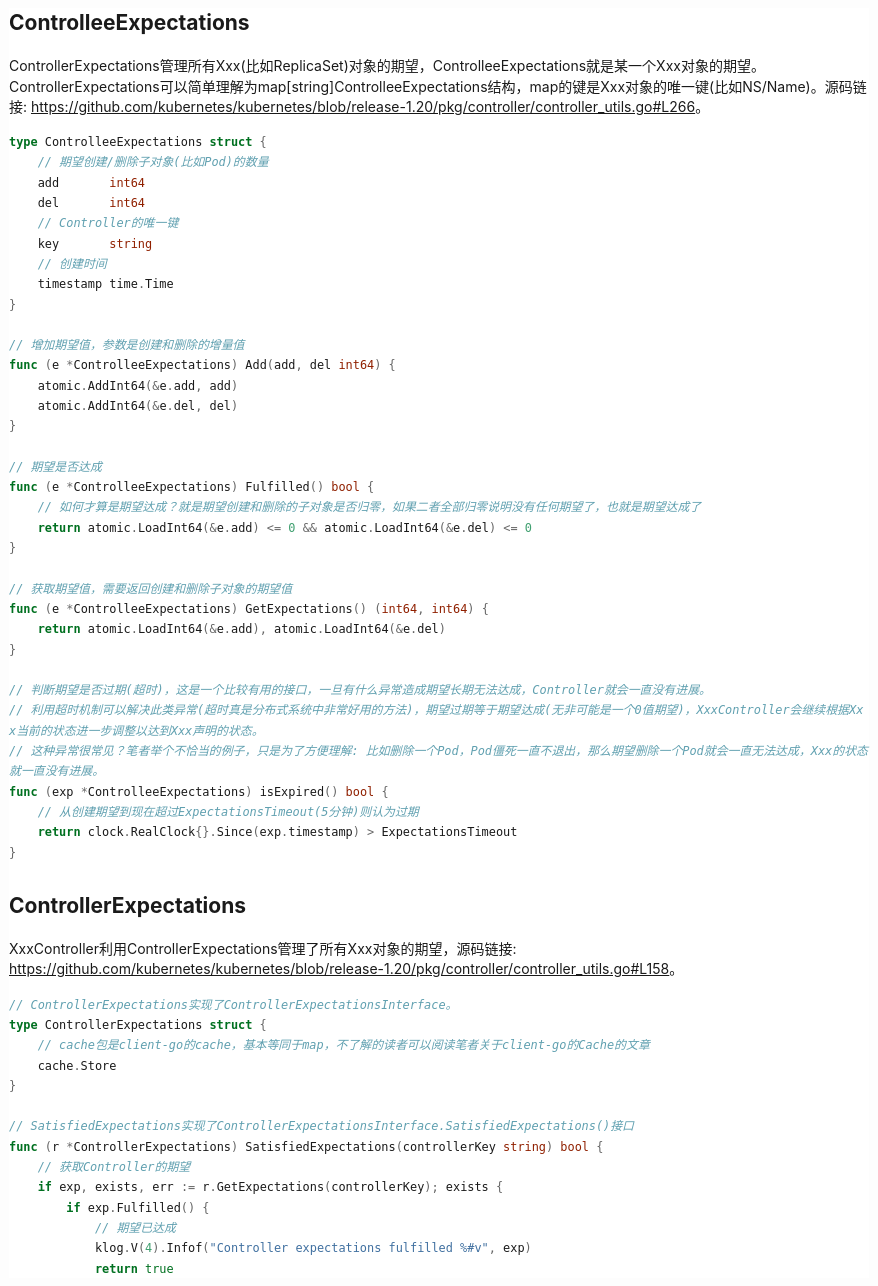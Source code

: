 ## ControlleeExpectations

ControllerExpectations管理所有Xxx(比如ReplicaSet)对象的期望，ControlleeExpectations就是某一个Xxx对象的期望。ControllerExpectations可以简单理解为map\[string\]ControlleeExpectations结构，map的键是Xxx对象的唯一键(比如NS/Name)。源码链接: <https://github.com/kubernetes/kubernetes/blob/release-1.20/pkg/controller/controller_utils.go#L266>。

```go
type ControlleeExpectations struct {
    // 期望创建/删除子对象(比如Pod)的数量
    add       int64
    del       int64
    // Controller的唯一键
    key       string
    // 创建时间
    timestamp time.Time
}

// 增加期望值，参数是创建和删除的增量值
func (e *ControlleeExpectations) Add(add, del int64) {
    atomic.AddInt64(&e.add, add)
    atomic.AddInt64(&e.del, del)
}

// 期望是否达成
func (e *ControlleeExpectations) Fulfilled() bool {
    // 如何才算是期望达成？就是期望创建和删除的子对象是否归零，如果二者全部归零说明没有任何期望了，也就是期望达成了
    return atomic.LoadInt64(&e.add) <= 0 && atomic.LoadInt64(&e.del) <= 0
}

// 获取期望值，需要返回创建和删除子对象的期望值
func (e *ControlleeExpectations) GetExpectations() (int64, int64) {
    return atomic.LoadInt64(&e.add), atomic.LoadInt64(&e.del)
}

// 判断期望是否过期(超时)，这是一个比较有用的接口，一旦有什么异常造成期望长期无法达成，Controller就会一直没有进展。
// 利用超时机制可以解决此类异常(超时真是分布式系统中非常好用的方法)，期望过期等于期望达成(无非可能是一个0值期望)，XxxController会继续根据Xxx当前的状态进一步调整以达到Xxx声明的状态。
// 这种异常很常见？笔者举个不恰当的例子，只是为了方便理解: 比如删除一个Pod，Pod僵死一直不退出，那么期望删除一个Pod就会一直无法达成，Xxx的状态就一直没有进展。
func (exp *ControlleeExpectations) isExpired() bool {
    // 从创建期望到现在超过ExpectationsTimeout(5分钟)则认为过期
    return clock.RealClock{}.Since(exp.timestamp) > ExpectationsTimeout
}
```

## ControllerExpectations

XxxController利用ControllerExpectations管理了所有Xxx对象的期望，源码链接: <https://github.com/kubernetes/kubernetes/blob/release-1.20/pkg/controller/controller_utils.go#L158>。

```go
// ControllerExpectations实现了ControllerExpectationsInterface。
type ControllerExpectations struct {
    // cache包是client-go的cache，基本等同于map，不了解的读者可以阅读笔者关于client-go的Cache的文章
    cache.Store
}

// SatisfiedExpectations实现了ControllerExpectationsInterface.SatisfiedExpectations()接口
func (r *ControllerExpectations) SatisfiedExpectations(controllerKey string) bool {
    // 获取Controller的期望
    if exp, exists, err := r.GetExpectations(controllerKey); exists {
        if exp.Fulfilled() {
            // 期望已达成
            klog.V(4).Infof("Controller expectations fulfilled %#v", exp)
            return true
```